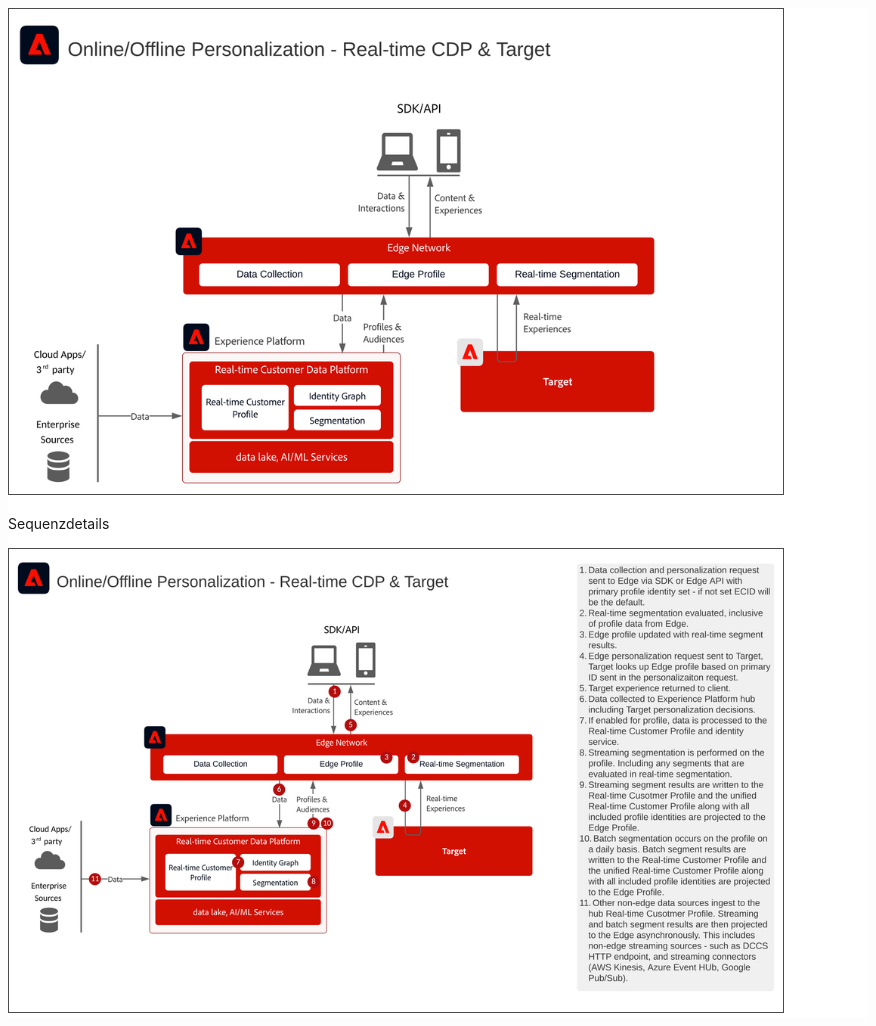 <img src="assets/RTCDP+Target.svg" alt="Referenzarchitektur für die Blueprint „Online-/Offline-Web-Personalisierung“" style="width:90%; border:1px solid #4a4a4a" class="modal-image" />

Sequenzdetails

<img src="assets/RTCDP+Target_flow.svg" alt="Referenzarchitektur für die Blueprint „Online-/Offline-Web-Personalisierung“" style="width:90%; border:1px solid #4a4a4a" class="modal-image" />
